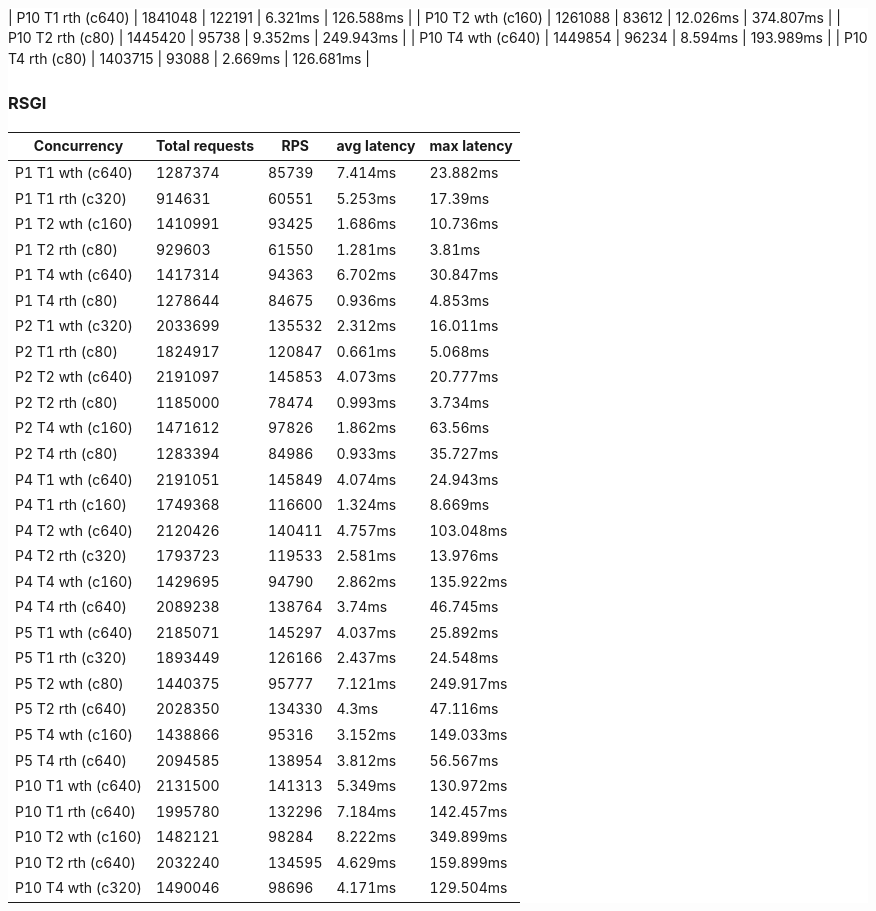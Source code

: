 | P10 T1 rth (c640) | 1841048 | 122191 | 6.321ms | 126.588ms |
| P10 T2 wth (c160) | 1261088 | 83612 | 12.026ms | 374.807ms |
| P10 T2 rth (c80) | 1445420 | 95738 | 9.352ms | 249.943ms |
| P10 T4 wth (c640) | 1449854 | 96234 | 8.594ms | 193.989ms |
| P10 T4 rth (c80) | 1403715 | 93088 | 2.669ms | 126.681ms |

### RSGI

| Concurrency | Total requests | RPS | avg latency | max latency |
| --- | --- | --- | --- | --- |
| P1 T1 wth (c640) | 1287374 | 85739 | 7.414ms | 23.882ms |
| P1 T1 rth (c320) | 914631 | 60551 | 5.253ms | 17.39ms |
| P1 T2 wth (c160) | 1410991 | 93425 | 1.686ms | 10.736ms |
| P1 T2 rth (c80) | 929603 | 61550 | 1.281ms | 3.81ms |
| P1 T4 wth (c640) | 1417314 | 94363 | 6.702ms | 30.847ms |
| P1 T4 rth (c80) | 1278644 | 84675 | 0.936ms | 4.853ms |
| P2 T1 wth (c320) | 2033699 | 135532 | 2.312ms | 16.011ms |
| P2 T1 rth (c80) | 1824917 | 120847 | 0.661ms | 5.068ms |
| P2 T2 wth (c640) | 2191097 | 145853 | 4.073ms | 20.777ms |
| P2 T2 rth (c80) | 1185000 | 78474 | 0.993ms | 3.734ms |
| P2 T4 wth (c160) | 1471612 | 97826 | 1.862ms | 63.56ms |
| P2 T4 rth (c80) | 1283394 | 84986 | 0.933ms | 35.727ms |
| P4 T1 wth (c640) | 2191051 | 145849 | 4.074ms | 24.943ms |
| P4 T1 rth (c160) | 1749368 | 116600 | 1.324ms | 8.669ms |
| P4 T2 wth (c640) | 2120426 | 140411 | 4.757ms | 103.048ms |
| P4 T2 rth (c320) | 1793723 | 119533 | 2.581ms | 13.976ms |
| P4 T4 wth (c160) | 1429695 | 94790 | 2.862ms | 135.922ms |
| P4 T4 rth (c640) | 2089238 | 138764 | 3.74ms | 46.745ms |
| P5 T1 wth (c640) | 2185071 | 145297 | 4.037ms | 25.892ms |
| P5 T1 rth (c320) | 1893449 | 126166 | 2.437ms | 24.548ms |
| P5 T2 wth (c80) | 1440375 | 95777 | 7.121ms | 249.917ms |
| P5 T2 rth (c640) | 2028350 | 134330 | 4.3ms | 47.116ms |
| P5 T4 wth (c160) | 1438866 | 95316 | 3.152ms | 149.033ms |
| P5 T4 rth (c640) | 2094585 | 138954 | 3.812ms | 56.567ms |
| P10 T1 wth (c640) | 2131500 | 141313 | 5.349ms | 130.972ms |
| P10 T1 rth (c640) | 1995780 | 132296 | 7.184ms | 142.457ms |
| P10 T2 wth (c160) | 1482121 | 98284 | 8.222ms | 349.899ms |
| P10 T2 rth (c640) | 2032240 | 134595 | 4.629ms | 159.899ms |
| P10 T4 wth (c320) | 1490046 | 98696 | 4.171ms | 129.504ms |